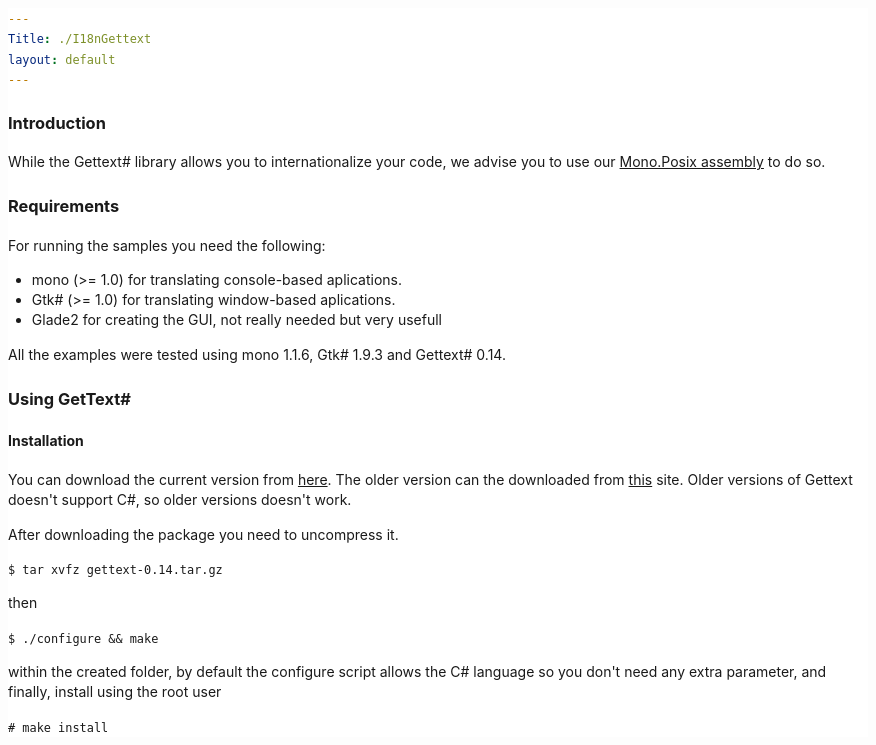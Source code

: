 ```yaml
---
Title: ./I18nGettext
layout: default
---
```


### Introduction

While the Gettext\# library allows you to internationalize your code, we
advise you to use our [ Mono.Posix
assembly](I18{{site.url}}/N_with_Mono.Unix "wikilink") to do so.

### Requirements

For running the samples you need the following:

-   mono (\>= 1.0) for translating console-based aplications.
-   Gtk\# (\>= 1.0) for translating window-based aplications.
-   Glade2 for creating the GUI, not really needed but very usefull

All the examples were tested using mono 1.1.6, Gtk\# 1.9.3 and Gettext\#
0.14.

### Using GetText\#

#### Installation

You can download the current version from
[here](http://ftp.gnu.org/gnu/gettext/gettext-0.14.tar.gz). The older
version can the downloaded from [this](http://ftp.gnu.org/gnu/gettext/)
site. Older versions of Gettext doesn't support C\#, so older versions
doesn't work.

After downloading the package you need to uncompress it.

<bash>

`$ tar xvfz gettext-0.14.tar.gz`

</bash>

then

<bash>

`$ ./configure && make`

</bash>

within the created folder, by default the configure script allows the
C\# language so you don't need any extra parameter, and finally, install
using the root user

<bash>

`# make install`
